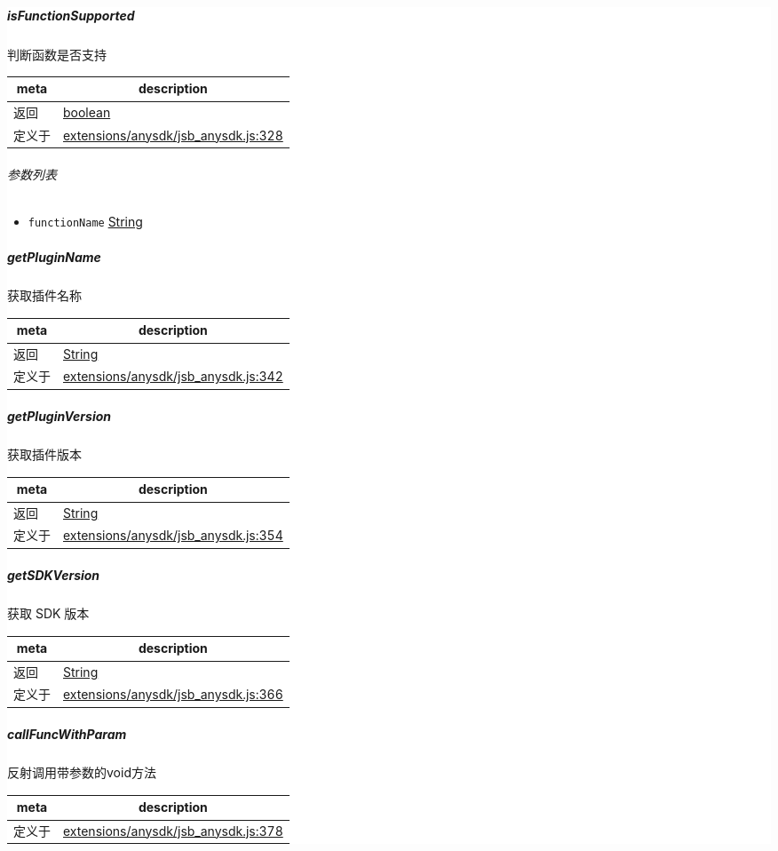 
##### isFunctionSupported

判断函数是否支持

| meta | description |
|------|-------------|
| 返回 | <a href="https://developer.mozilla.org/en/JavaScript/Reference/Global_Objects/Boolean" class="crosslink external" target="_blank">boolean</a> 
| 定义于 | [extensions/anysdk/jsb_anysdk.js:328](https://github.com/cocos-creator/engine/blob/44d068bea8120146521ec334827cb5b67a7d9b8f/extensions/anysdk/jsb_anysdk.js#L328) |

###### 参数列表
- `functionName` <a href="https://developer.mozilla.org/en/JavaScript/Reference/Global_Objects/String" class="crosslink external" target="_blank">String</a> 


##### getPluginName

获取插件名称

| meta | description |
|------|-------------|
| 返回 | <a href="https://developer.mozilla.org/en/JavaScript/Reference/Global_Objects/String" class="crosslink external" target="_blank">String</a> 
| 定义于 | [extensions/anysdk/jsb_anysdk.js:342](https://github.com/cocos-creator/engine/blob/44d068bea8120146521ec334827cb5b67a7d9b8f/extensions/anysdk/jsb_anysdk.js#L342) |



##### getPluginVersion

获取插件版本

| meta | description |
|------|-------------|
| 返回 | <a href="https://developer.mozilla.org/en/JavaScript/Reference/Global_Objects/String" class="crosslink external" target="_blank">String</a> 
| 定义于 | [extensions/anysdk/jsb_anysdk.js:354](https://github.com/cocos-creator/engine/blob/44d068bea8120146521ec334827cb5b67a7d9b8f/extensions/anysdk/jsb_anysdk.js#L354) |



##### getSDKVersion

获取 SDK 版本

| meta | description |
|------|-------------|
| 返回 | <a href="https://developer.mozilla.org/en/JavaScript/Reference/Global_Objects/String" class="crosslink external" target="_blank">String</a> 
| 定义于 | [extensions/anysdk/jsb_anysdk.js:366](https://github.com/cocos-creator/engine/blob/44d068bea8120146521ec334827cb5b67a7d9b8f/extensions/anysdk/jsb_anysdk.js#L366) |



##### callFuncWithParam

反射调用带参数的void方法

| meta | description |
|------|-------------|
| 定义于 | [extensions/anysdk/jsb_anysdk.js:378](https://github.com/cocos-creator/engine/blob/44d068bea8120146521ec334827cb5b67a7d9b8f/extensions/anysdk/jsb_anysdk.js#L378) |
